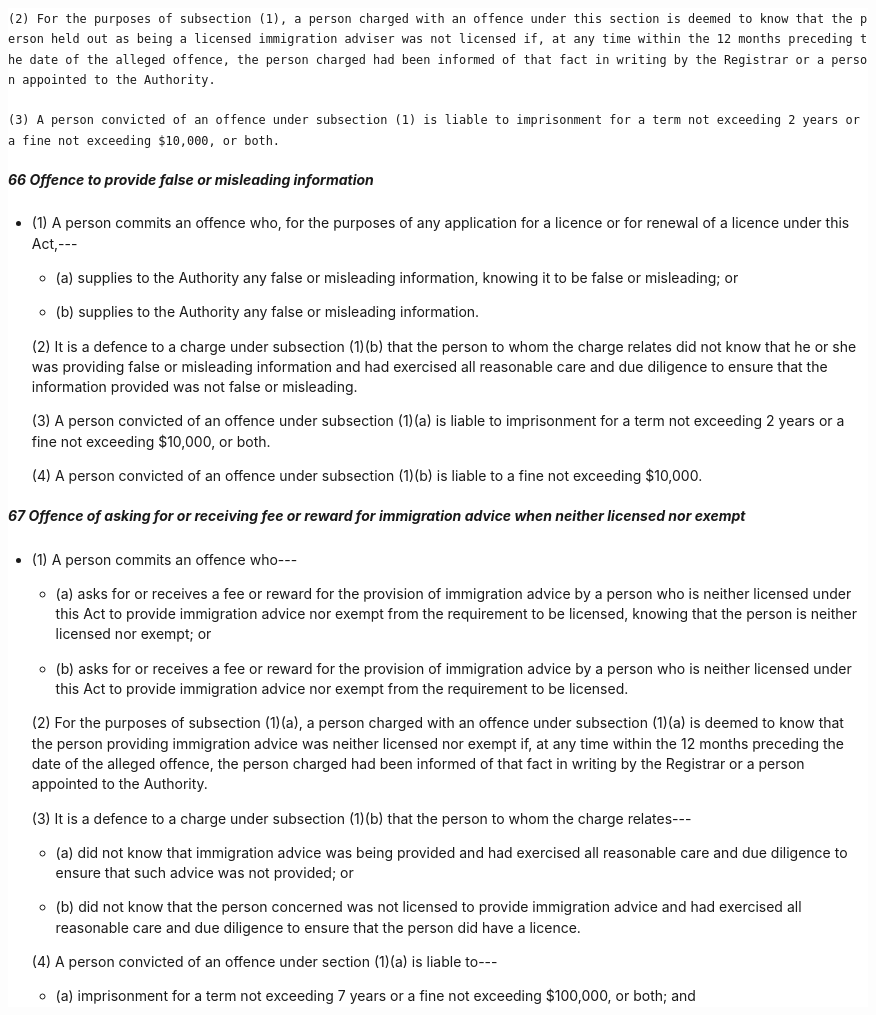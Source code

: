     (2) For the purposes of subsection (1), a person charged with an offence under this section is deemed to know that the person held out as being a licensed immigration adviser was not licensed if, at any time within the 12 months preceding the date of the alleged offence, the person charged had been informed of that fact in writing by the Registrar or a person appointed to the Authority.
    
    (3) A person convicted of an offence under subsection (1) is liable to imprisonment for a term not exceeding 2 years or a fine not exceeding $10,000, or both.

##### 66 Offence to provide false or misleading information
    
*   (1) A person commits an offence who, for the purposes of any application for a licence or for renewal of a licence under this Act,---
        
    *   (a) supplies to the Authority any false or misleading information, knowing it to be false or misleading; or
    
    *   (b) supplies to the Authority any false or misleading information.
    
    (2) It is a defence to a charge under subsection (1)(b) that the person to whom the charge relates did not know that he or she was providing false or misleading information and had exercised all reasonable care and due diligence to ensure that the information provided was not false or misleading.
    
    (3) A person convicted of an offence under subsection (1)(a) is liable to imprisonment for a term not exceeding 2 years or a fine not exceeding $10,000, or both.
    
    (4) A person convicted of an offence under subsection (1)(b) is liable to a fine not exceeding $10,000\.

##### 67 Offence of asking for or receiving fee or reward for immigration advice when neither licensed nor exempt
    
*   (1) A person commits an offence who---
        
    *   (a) asks for or receives a fee or reward for the provision of immigration advice by a person who is neither licensed under this Act to provide immigration advice nor exempt from the requirement to be licensed, knowing that the person is neither licensed nor exempt; or
    
    *   (b) asks for or receives a fee or reward for the provision of immigration advice by a person who is neither licensed under this Act to provide immigration advice nor exempt from the requirement to be licensed.
    
    (2) For the purposes of subsection (1)(a), a person charged with an offence under subsection (1)(a) is deemed to know that the person providing immigration advice was neither licensed nor exempt if, at any time within the 12 months preceding the date of the alleged offence, the person charged had been informed of that fact in writing by the Registrar or a person appointed to the Authority.
    
    (3) It is a defence to a charge under subsection (1)(b) that the person to whom the charge relates---
        
    *   (a) did not know that immigration advice was being provided and had exercised all reasonable care and due diligence to ensure that such advice was not provided; or
    
    *   (b) did not know that the person concerned was not licensed to provide immigration advice and had exercised all reasonable care and due diligence to ensure that the person did have a licence.
    
    (4) A person convicted of an offence under section (1)(a) is liable to---
        
    *   (a) imprisonment for a term not exceeding 7 years or a fine not exceeding $100,000, or both; and
    